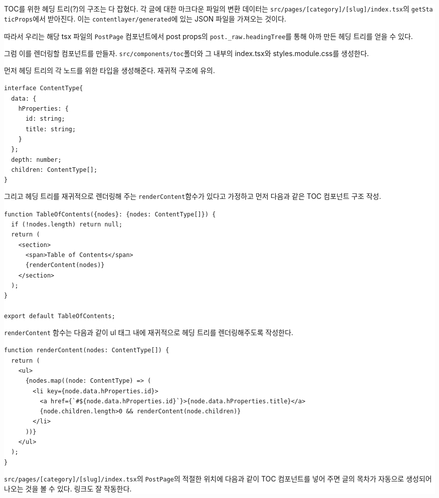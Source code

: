 TOC를 위한 헤딩 트리(?)의 구조는 다 잡혔다. 각 글에 대한 마크다운 파일의 변환 데이터는 `src/pages/[category]/[slug]/index.tsx`의 `getStaticProps`에서 받아진다. 이는 `contentlayer/generated`에 있는 JSON 파일을 가져오는 것이다.

따라서 우리는 해당 tsx 파일의 `PostPage` 컴포넌트에서 post props의 `post._raw.headingTree`를 통해 아까 만든 헤딩 트리를 얻을 수 있다.

그럼 이를 렌더링할 컴포넌트를 만들자. `src/components/toc`폴더와 그 내부의 index.tsx와 styles.module.css를 생성한다.

먼저 헤딩 트리의 각 노드를 위한 타입을 생성해준다. 재귀적 구조에 유의.

```tsx
interface ContentType{
  data: {
    hProperties: {
      id: string;
      title: string;
    }
  };
  depth: number;
  children: ContentType[];
}
```

그리고 헤딩 트리를 재귀적으로 렌더링해 주는 `renderContent`함수가 있다고 가정하고 먼저 다음과 같은 TOC 컴포넌트 구조 작성.

```tsx
function TableOfContents({nodes}: {nodes: ContentType[]}) {
  if (!nodes.length) return null;
  return (
    <section>
      <span>Table of Contents</span>
      {renderContent(nodes)}
    </section>
  );
}

export default TableOfContents;
```

`renderContent` 함수는 다음과 같이 ul 태그 내에 재귀적으로 헤딩 트리를 렌더링해주도록 작성한다.

```tsx
function renderContent(nodes: ContentType[]) {
  return (
    <ul>
      {nodes.map((node: ContentType) => (
        <li key={node.data.hProperties.id}>
          <a href={`#${node.data.hProperties.id}`}>{node.data.hProperties.title}</a>
          {node.children.length>0 && renderContent(node.children)}
        </li>
      ))}
    </ul>
  );
}
```

`src/pages/[category]/[slug]/index.tsx`의 `PostPage`의 적절한 위치에 다음과 같이 TOC 컴포넌트를 넣어 주면 글의 목차가 자동으로 생성되어 나오는 것을 볼 수 있다. 링크도 잘 작동한다.
